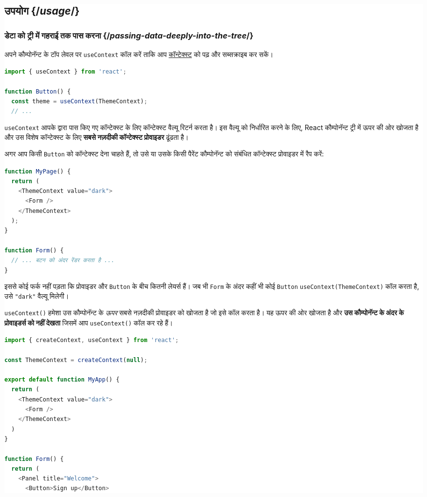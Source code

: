 
## उपयोग {/*usage*/}

### डेटा को ट्री में गहराई तक पास करना {/*passing-data-deeply-into-the-tree*/}

अपने कौम्पोनॅन्ट के टॉप लेवल पर `useContext` कॉल करें ताकि आप [कॉन्टेक्स्ट](/learn/passing-data-deeply-with-context) को पढ़ और सब्सक्राइब कर सकें।

```js [[2, 4, "theme"], [1, 4, "ThemeContext"]]
import { useContext } from 'react';

function Button() {
  const theme = useContext(ThemeContext);
  // ... 
```

`useContext` आपके द्वारा पास किए गए <CodeStep step={1}>कॉन्टेक्स्ट</CodeStep> के लिए <CodeStep step={2}>कॉन्टेक्स्ट वैल्यू</CodeStep> रिटर्न करता है। इस वैल्यू को निर्धारित करने के लिए, React कौम्पोनॅन्ट ट्री में ऊपर की ओर खोजता है और उस विशेष कॉन्टेक्स्ट के लिए **सबसे नज़दीकी कॉन्टेक्स्ट प्रोवाइडर** ढूंढता है।

अगर आप किसी `Button` को कॉन्टेक्स्ट देना चाहते हैं, तो उसे या उसके किसी पैरेंट कौम्पोनॅन्ट को संबंधित कॉन्टेक्स्ट प्रोवाइडर में रैप करें:

```js [[1, 3, "ThemeContext"], [2, 3, "\\"dark\\""], [1, 5, "ThemeContext"]]
function MyPage() {
  return (
    <ThemeContext value="dark">
      <Form />
    </ThemeContext>
  );
}

function Form() {
  // ... बटन को अंदर रेंडर करता है ...
}
```

इससे कोई फर्क नहीं पड़ता कि प्रोवाइडर और `Button` के बीच कितनी लेयर्स हैं। जब भी `Form` के अंदर कहीं भी कोई `Button` `useContext(ThemeContext)` कॉल करता है, उसे `"dark"` वैल्यू मिलेगी।

<Pitfall>

`useContext()` हमेशा उस कौम्पोनॅन्ट के *ऊपर* सबसे नज़दीकी प्रोवाइडर को खोजता है जो इसे कॉल करता है। यह ऊपर की ओर खोजता है और **उस कौम्पोनॅन्ट के अंदर के प्रोवाइडर्स को नहीं देखता** जिसमें आप `useContext()` कॉल कर रहे हैं।

</Pitfall>

<Sandpack>

```js
import { createContext, useContext } from 'react';

const ThemeContext = createContext(null);

export default function MyApp() {
  return (
    <ThemeContext value="dark">
      <Form />
    </ThemeContext>
  )
}

function Form() {
  return (
    <Panel title="Welcome">
      <Button>Sign up</Button>
```